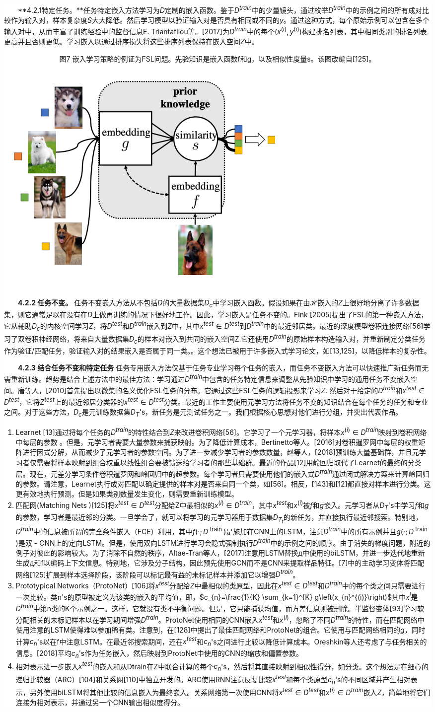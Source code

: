 &emsp;&emsp;**4.2.1特定任务。**任务特定嵌入方法学习为$D$定制的嵌入函数。鉴于$D^{train}$中的少量镜头，通过枚举$D^{train}$中的示例之间的所有成对比较作为输入对，样本复杂度$S$大大降低。然后学习模型以验证输入对是否具有相同或不同的$y$。通过这种方式，每个原始示例可以包含在多个输入对中，从而丰富了训练经验中的监督信息E. Triantafllou等。[2017]为$D^{train}$中的每个$\left(x^{(i)}, y^{(i)}\right)$构建排名列表，其中相同类别的排名列表更高并且否则更低。学习嵌入以通过排序损失将这些排序列表保持在嵌入空间$Z$中。

<center>图7 嵌入学习策略的例证为FSL问题。先验知识是嵌入函数f和g，以及相似性度量s。该图改编自[125]。</center>

![1559390810392](imgs/1559390810392-1559390811562.png)

&emsp;&emsp;**4.2.2 任务不变。** 任务不变嵌入方法从不包括$D$的大量数据集$D_c$中学习嵌入函数。假设如果在由$\mathcal{H}$嵌入的$Z$上很好地分离了许多数据集，则它通常足以在没有在$D$上做再训练的情况下很好地工作。因此，学习嵌入是任务不变的。Fink [2005]提出了FSL的第一种嵌入方法，它从辅助$D_c$的内核空间学习$Z$，将$D^{test}$和$D^{train}$嵌入到$Z$中，其中$x^{test}∈D^{test}$到$D^{train}$中的最近邻居类。最近的深度模型卷积连接网络[56]学习了双卷积神经网络，将来自大量数据集$D_c$的样本对嵌入到共同的嵌入空间Z.它还使用$D^{train}$的原始样本构造输入对，并重新制定分类任务 作为验证/匹配任务，验证输入对的结果嵌入是否属于同一类。。这个想法已被用于许多嵌入式学习论文，如[13,125]，以降低样本的复杂性。

&emsp;&emsp;**4.2.3 结合任务不变和特定任务** 任务专用嵌入方法仅基于任务专业学习每个任务的嵌入，而任务不变嵌入方法可以快速推广新任务而无需重新训练。趋势是结合上述方法中的最佳方法：学习通过$D^{train}​$中包含的任务特定信息来调整从先验知识中学习的通用任务不变嵌入空间。唐等人，[2010]首先提出以微集的名义优化FSL任务的分布。它通过这些FSL任务的逻辑投影来学习$Z​$. 然后对于给定的$D^{train}​$和$x^{test}∈D^{test}​$，它将$Z^{test}​$上的最近邻居分类器的$x^{test}∈D^{test}​$分类。最近的工作主要使用元学习方法将任务不变的知识结合在每个任务的任务和专业之间。对于这些方法，$D_c​$是元训练数据集$D_T​$'s，新任务是元测试任务之一。我们根据核心思想对他们进行分组，并突出代表作品。

1. Learnet [13]通过将每个任务的$D^{train}​$的特性结合到$Z​$来改进卷积网络[56]。它学习了一个元学习器，将样本$x^{(i)}∈D^{train}​$映射到卷积网络中每层的参数 。但是，元学习者需要大量参数来捕获映射。为了降低计算成本，Bertinetto等人。[2016]对卷积暹罗网中每层的权重矩阵进行因式分解，从而减少了元学习者的参数空间。为了进一步减少学习者的参数数量，赵等人，[2018]预训练大量基础群，并且元学习者仅需要将样本映射到组合权重以线性组合要被馈送给学习者的那些基础群。最近的作品[12]用岭回归取代了Learnet的最终的分类层。现在，元差分学习条件卷积暹罗网和岭回归中的超参数。每个学习者只需要使用他们的嵌入式$D^{train}​$通过闭式解决方案来计算岭回归的参数。请注意，Learnet执行成对匹配以确定提供的样本对是否来自同一个类，如[56]。相反，[143]和[12]都直接对样本进行分类。这更有效地执行预测。但是如果类别数量发生变化，则需要重新训练模型。
2. 匹配网(Matching Nets )[125]将$x^{test}∈D^{test}​$分配给Z中最相似的$x^{(i)}∈D^{train}​$，其中$x^{test}​$和$x^{(i)}​$被$f​$和$g​$嵌入。元学习者从$D_{T}​$'s中学习$f​$和$g​$的参数，学习者是最近邻的分类。一旦学会了，就可以将学习的元学习器用于数据集$D_{T_t}​$的新任务，并直接执行最近邻搜索。特别地，$D^{train}​$中的信息被所谓的完全条件嵌入（FCE）利用，其中$f\left(\cdot ; D^{\text { train }}\right)​$是施加在CNN上的LSTM，注意$D^{train}​$中的所有示例并且$g\left(\cdot ; D^{\text { train }}\right)​$是双 - CNN上的定向LSTM。但是，使用双向LSTM进行学习会隐式强制执行$D^{train}​$中的示例之间的顺序。由于消失的梯度问题，附近的例子对彼此的影响较大。为了消除不自然的秩序，Altae-Tran等人，[2017]注意用LSTM替换д中使用的biLSTM，并进一步迭代地重新生成д和f以编码上下文信息。特别地，它涉及分子结构，因此预先使用GCN而不是CNN来提取样品特征。[7]中的主动学习变体将匹配网络[125]扩展到样本选择阶段，该阶段可以标记最有益的未标记样本并添加它以增强$D^{train}​$。
3. Prototypical Networks（ProtoNet）[106]将$x^{test}​$分配给$Z​$中最相似的类原型，因此在$x^{test}∈D^{test}​$和$D^{train}​$中的每个类之间只需要进行一次比较。类n's的原型被定义为该类的嵌入的平均值，即，$c_{n}=\frac{1}{K} \sum_{k=1}^{K} g\left(x_{n}^{(i)}\right)​$其中$x^i​$是$D^{train}​$中第n类的K个示例之一。这样，它就没有类不平衡问题。但是，它只能捕获均值，而方差信息则被删除。半监督变体[93]学习软分配相关的未标记样本以在学习期间增强$D^{train}​$。ProtoNet使用相同的CNN嵌入$x^{test}​$和$x^{(i)}​$，忽略了不同$D^{train}​$的特性，而在匹配网络中使用注意的LSTM使得难以参加稀有类。注意到，在[128]中提出了最佳匹配网络和ProtoNet的组合。它使用与匹配网络相同的$g​$，同时计算$c_n​$'s以在f中注意LSTM。在最近邻搜索期间，还在$x^{test}​$和$c_n​$'s之间进行比较以降低计算成本。Oreshkin等人还考虑了与任务相关的信息。[2018]平均$c_n​$'s作为任务嵌入，然后映射到ProtoNet中使用的CNN的缩放和偏置参数。
4. 相对表示进一步嵌入$x^{test}​$的嵌入和从Dtrain在Z中联合计算的每个$c_n​$'s，然后将其直接映射到相似性得分，如分类。这个想法是在细心的递归比较器（ARC）[104]和关系网[110]中独立开发的。ARC使用RNN注意反复比较$x^{test}​$和每个类原型$c_n​$'s的不同区域并产生相对表示，另外使用biLSTM将其他比较的信息嵌入为最终嵌入。关系网络第一次使用CNN将$x^{test}∈D^{test}​$和$x^{(i)}∈D^{train}​$嵌入$Z​$，简单地将它们连接为相对表示，并通过另一个CNN输出相似度得分。